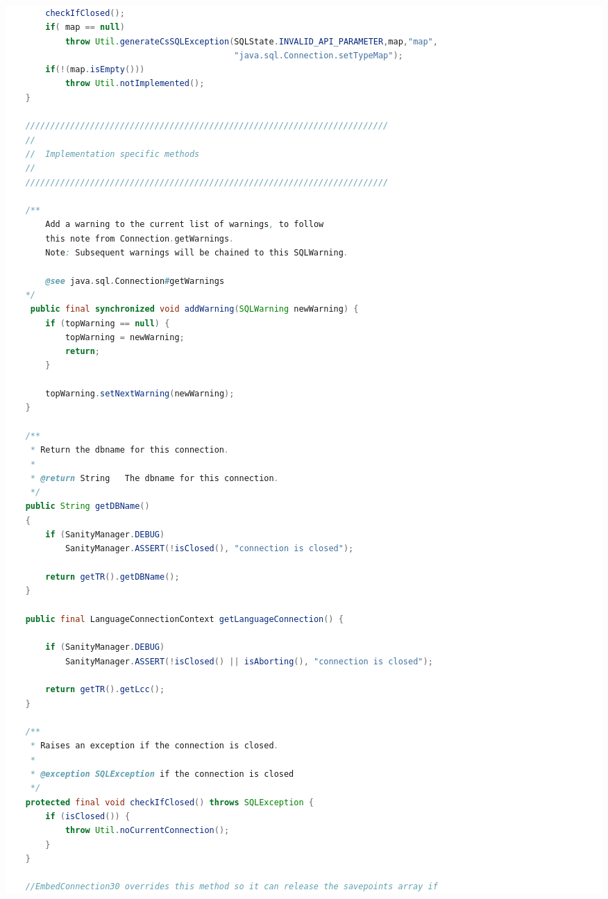 ```java
        checkIfClosed();
        if( map == null)
            throw Util.generateCsSQLException(SQLState.INVALID_API_PARAMETER,map,"map",
                                              "java.sql.Connection.setTypeMap");
        if(!(map.isEmpty()))
            throw Util.notImplemented();
    }

	/////////////////////////////////////////////////////////////////////////
	//
	//	Implementation specific methods	
	//
	/////////////////////////////////////////////////////////////////////////

	/**
		Add a warning to the current list of warnings, to follow
		this note from Connection.getWarnings.
		Note: Subsequent warnings will be chained to this SQLWarning. 

		@see java.sql.Connection#getWarnings
	*/
	 public final synchronized void addWarning(SQLWarning newWarning) {
		if (topWarning == null) {
			topWarning = newWarning;
			return;
		}

		topWarning.setNextWarning(newWarning);
	}

	/**
	 * Return the dbname for this connection.
	 *
	 * @return String	The dbname for this connection.
	 */
	public String getDBName()
	{
		if (SanityManager.DEBUG)
			SanityManager.ASSERT(!isClosed(), "connection is closed");

		return getTR().getDBName();
	}

	public final LanguageConnectionContext getLanguageConnection() {

		if (SanityManager.DEBUG)
			SanityManager.ASSERT(!isClosed() || isAborting(), "connection is closed");

		return getTR().getLcc();
	}

    /**
     * Raises an exception if the connection is closed.
     *
     * @exception SQLException if the connection is closed
     */
    protected final void checkIfClosed() throws SQLException {
        if (isClosed()) {
            throw Util.noCurrentConnection();
        }
    }

	//EmbedConnection30 overrides this method so it can release the savepoints array if
```